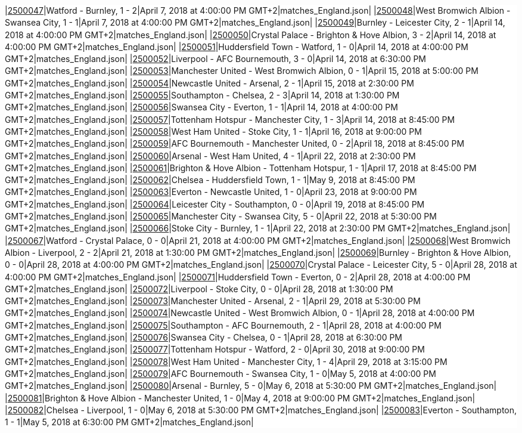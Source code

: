 |[2500047](files/2500047.json)|Watford - Burnley, 1 - 2|April 7, 2018 at 4:00:00 PM GMT+2|matches_England.json|
|[2500048](files/2500048.json)|West Bromwich Albion - Swansea City, 1 - 1|April 7, 2018 at 4:00:00 PM GMT+2|matches_England.json|
|[2500049](files/2500049.json)|Burnley - Leicester City, 2 - 1|April 14, 2018 at 4:00:00 PM GMT+2|matches_England.json|
|[2500050](files/2500050.json)|Crystal Palace - Brighton & Hove Albion, 3 - 2|April 14, 2018 at 4:00:00 PM GMT+2|matches_England.json|
|[2500051](files/2500051.json)|Huddersfield Town - Watford, 1 - 0|April 14, 2018 at 4:00:00 PM GMT+2|matches_England.json|
|[2500052](files/2500052.json)|Liverpool - AFC Bournemouth, 3 - 0|April 14, 2018 at 6:30:00 PM GMT+2|matches_England.json|
|[2500053](files/2500053.json)|Manchester United - West Bromwich Albion, 0 - 1|April 15, 2018 at 5:00:00 PM GMT+2|matches_England.json|
|[2500054](files/2500054.json)|Newcastle United - Arsenal, 2 - 1|April 15, 2018 at 2:30:00 PM GMT+2|matches_England.json|
|[2500055](files/2500055.json)|Southampton - Chelsea, 2 - 3|April 14, 2018 at 1:30:00 PM GMT+2|matches_England.json|
|[2500056](files/2500056.json)|Swansea City - Everton, 1 - 1|April 14, 2018 at 4:00:00 PM GMT+2|matches_England.json|
|[2500057](files/2500057.json)|Tottenham Hotspur - Manchester City, 1 - 3|April 14, 2018 at 8:45:00 PM GMT+2|matches_England.json|
|[2500058](files/2500058.json)|West Ham United - Stoke City, 1 - 1|April 16, 2018 at 9:00:00 PM GMT+2|matches_England.json|
|[2500059](files/2500059.json)|AFC Bournemouth - Manchester United, 0 - 2|April 18, 2018 at 8:45:00 PM GMT+2|matches_England.json|
|[2500060](files/2500060.json)|Arsenal - West Ham United, 4 - 1|April 22, 2018 at 2:30:00 PM GMT+2|matches_England.json|
|[2500061](files/2500061.json)|Brighton & Hove Albion - Tottenham Hotspur, 1 - 1|April 17, 2018 at 8:45:00 PM GMT+2|matches_England.json|
|[2500062](files/2500062.json)|Chelsea - Huddersfield Town, 1 - 1|May 9, 2018 at 8:45:00 PM GMT+2|matches_England.json|
|[2500063](files/2500063.json)|Everton - Newcastle United, 1 - 0|April 23, 2018 at 9:00:00 PM GMT+2|matches_England.json|
|[2500064](files/2500064.json)|Leicester City - Southampton, 0 - 0|April 19, 2018 at 8:45:00 PM GMT+2|matches_England.json|
|[2500065](files/2500065.json)|Manchester City - Swansea City, 5 - 0|April 22, 2018 at 5:30:00 PM GMT+2|matches_England.json|
|[2500066](files/2500066.json)|Stoke City - Burnley, 1 - 1|April 22, 2018 at 2:30:00 PM GMT+2|matches_England.json|
|[2500067](files/2500067.json)|Watford - Crystal Palace, 0 - 0|April 21, 2018 at 4:00:00 PM GMT+2|matches_England.json|
|[2500068](files/2500068.json)|West Bromwich Albion - Liverpool, 2 - 2|April 21, 2018 at 1:30:00 PM GMT+2|matches_England.json|
|[2500069](files/2500069.json)|Burnley - Brighton & Hove Albion, 0 - 0|April 28, 2018 at 4:00:00 PM GMT+2|matches_England.json|
|[2500070](files/2500070.json)|Crystal Palace - Leicester City, 5 - 0|April 28, 2018 at 4:00:00 PM GMT+2|matches_England.json|
|[2500071](files/2500071.json)|Huddersfield Town - Everton, 0 - 2|April 28, 2018 at 4:00:00 PM GMT+2|matches_England.json|
|[2500072](files/2500072.json)|Liverpool - Stoke City, 0 - 0|April 28, 2018 at 1:30:00 PM GMT+2|matches_England.json|
|[2500073](files/2500073.json)|Manchester United - Arsenal, 2 - 1|April 29, 2018 at 5:30:00 PM GMT+2|matches_England.json|
|[2500074](files/2500074.json)|Newcastle United - West Bromwich Albion, 0 - 1|April 28, 2018 at 4:00:00 PM GMT+2|matches_England.json|
|[2500075](files/2500075.json)|Southampton - AFC Bournemouth, 2 - 1|April 28, 2018 at 4:00:00 PM GMT+2|matches_England.json|
|[2500076](files/2500076.json)|Swansea City - Chelsea, 0 - 1|April 28, 2018 at 6:30:00 PM GMT+2|matches_England.json|
|[2500077](files/2500077.json)|Tottenham Hotspur - Watford, 2 - 0|April 30, 2018 at 9:00:00 PM GMT+2|matches_England.json|
|[2500078](files/2500078.json)|West Ham United - Manchester City, 1 - 4|April 29, 2018 at 3:15:00 PM GMT+2|matches_England.json|
|[2500079](files/2500079.json)|AFC Bournemouth - Swansea City, 1 - 0|May 5, 2018 at 4:00:00 PM GMT+2|matches_England.json|
|[2500080](files/2500080.json)|Arsenal - Burnley, 5 - 0|May 6, 2018 at 5:30:00 PM GMT+2|matches_England.json|
|[2500081](files/2500081.json)|Brighton & Hove Albion - Manchester United, 1 - 0|May 4, 2018 at 9:00:00 PM GMT+2|matches_England.json|
|[2500082](files/2500082.json)|Chelsea - Liverpool, 1 - 0|May 6, 2018 at 5:30:00 PM GMT+2|matches_England.json|
|[2500083](files/2500083.json)|Everton - Southampton, 1 - 1|May 5, 2018 at 6:30:00 PM GMT+2|matches_England.json|